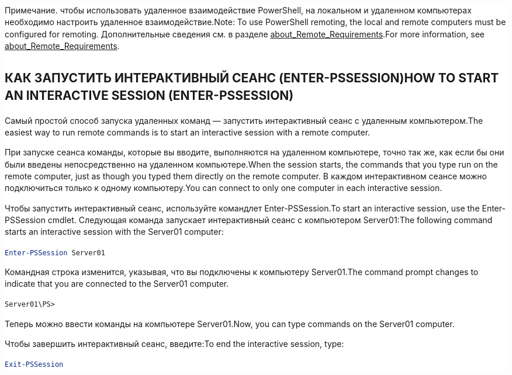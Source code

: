 <span data-ttu-id="ad516-112">Примечание. чтобы использовать удаленное взаимодействие PowerShell, на локальном и удаленном компьютерах необходимо настроить удаленное взаимодействие.</span><span class="sxs-lookup"><span data-stu-id="ad516-112">Note: To use PowerShell remoting, the local and remote computers must be configured for remoting.</span></span> <span data-ttu-id="ad516-113">Дополнительные сведения см. в разделе [about_Remote_Requirements](about_Remote_Requirements.md).</span><span class="sxs-lookup"><span data-stu-id="ad516-113">For more information, see [about_Remote_Requirements](about_Remote_Requirements.md).</span></span>

## <a name="how-to-start-an-interactive-session-enter-pssession"></a><span data-ttu-id="ad516-114">КАК ЗАПУСТИТЬ ИНТЕРАКТИВНЫЙ СЕАНС (ENTER-PSSESSION)</span><span class="sxs-lookup"><span data-stu-id="ad516-114">HOW TO START AN INTERACTIVE SESSION (ENTER-PSSESSION)</span></span>

<span data-ttu-id="ad516-115">Самый простой способ запуска удаленных команд — запустить интерактивный сеанс с удаленным компьютером.</span><span class="sxs-lookup"><span data-stu-id="ad516-115">The easiest way to run remote commands is to start an interactive session with a remote computer.</span></span>

<span data-ttu-id="ad516-116">При запуске сеанса команды, которые вы вводите, выполняются на удаленном компьютере, точно так же, как если бы они были введены непосредственно на удаленном компьютере.</span><span class="sxs-lookup"><span data-stu-id="ad516-116">When the session starts, the commands that you type run on the remote computer, just as though you typed them directly on the remote computer.</span></span> <span data-ttu-id="ad516-117">В каждом интерактивном сеансе можно подключиться только к одному компьютеру.</span><span class="sxs-lookup"><span data-stu-id="ad516-117">You can connect to only one computer in each interactive session.</span></span>

<span data-ttu-id="ad516-118">Чтобы запустить интерактивный сеанс, используйте командлет Enter-PSSession.</span><span class="sxs-lookup"><span data-stu-id="ad516-118">To start an interactive session, use the Enter-PSSession cmdlet.</span></span> <span data-ttu-id="ad516-119">Следующая команда запускает интерактивный сеанс с компьютером Server01:</span><span class="sxs-lookup"><span data-stu-id="ad516-119">The following command starts an interactive session with the Server01 computer:</span></span>

```powershell
Enter-PSSession Server01
```

<span data-ttu-id="ad516-120">Командная строка изменится, указывая, что вы подключены к компьютеру Server01.</span><span class="sxs-lookup"><span data-stu-id="ad516-120">The command prompt changes to indicate that you are connected to the Server01 computer.</span></span>

```
Server01\PS>
```

<span data-ttu-id="ad516-121">Теперь можно ввести команды на компьютере Server01.</span><span class="sxs-lookup"><span data-stu-id="ad516-121">Now, you can type commands on the Server01 computer.</span></span>

<span data-ttu-id="ad516-122">Чтобы завершить интерактивный сеанс, введите:</span><span class="sxs-lookup"><span data-stu-id="ad516-122">To end the interactive session, type:</span></span>

```powershell
Exit-PSSession
```
